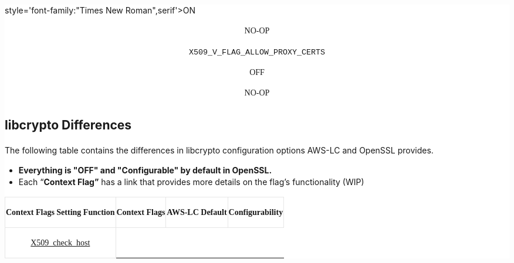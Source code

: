   style='font-family:"Times New Roman",serif'>ON</span></p>
  </td>
  <td width=386 style='width:289.15pt;border-top:none;border-left:none;
  border-bottom:solid #E6E6E6 1.0pt;border-right:solid #E6E6E6 1.0pt;
  padding:.75pt .75pt .75pt .75pt'>
  <p class=MsoNormal align=center style='text-align:center'><span
  style='font-family:"Times New Roman",serif'>NO-OP</span></p>
  </td>
 </tr>
 <tr>
  <td width=362 style='width:271.5pt;border-top:none;border-left:none;
  border-bottom:solid #E6E6E6 1.0pt;border-right:solid #E6E6E6 1.0pt;
  padding:.75pt .75pt .75pt .75pt'>
  <p class=MsoNormal align=center style='text-align:center'><span
  style='font-size:10.0pt;font-family:"Courier New"'>X509_V_FLAG_ALLOW_PROXY_CERTS</span></p>
  </td>
  <td width=204 style='width:153.0pt;border-top:none;border-left:none;
  border-bottom:solid #E6E6E6 1.0pt;border-right:solid #E6E6E6 1.0pt;
  padding:.75pt .75pt .75pt .75pt'>
  <p class=MsoNormal align=center style='text-align:center'><span
  style='font-family:"Times New Roman",serif'>OFF</span></p>
  </td>
  <td width=386 style='width:289.15pt;border-top:none;border-left:none;
  border-bottom:solid #E6E6E6 1.0pt;border-right:solid #E6E6E6 1.0pt;
  padding:.75pt .75pt .75pt .75pt'>
  <p class=MsoNormal align=center style='text-align:center'><span
  style='font-family:"Times New Roman",serif'>NO-OP</span></p>
  </td>
 </tr>
</table>

## libcrypto Differences

The following table contains the differences in libcrypto configuration options AWS-LC and OpenSSL provides. 

* **Everything is "OFF" and "Configurable" by default in OpenSSL.**
* Each “**Context Flag”** has a link that provides more details on the flag’s functionality (WIP)

<table class=MsoNormalTable border=0 cellspacing=0 cellpadding=0
 style='border-collapse:collapse'>
 <tr>
  <td style='border:solid #E6E6E6 1.0pt;padding:.75pt .75pt .75pt .75pt'>
  <p class=MsoNormal align=center style='text-align:center'><b><span
  style='font-family:"Times New Roman",serif'>Context Flags Setting Function</span></b></p>
  </td>
  <td style='border:solid #E6E6E6 1.0pt;border-left:none;padding:.75pt .75pt .75pt .75pt'>
  <p class=MsoNormal align=center style='text-align:center'><b><span
  style='font-family:"Times New Roman",serif'>Context Flags</span></b></p>
  </td>
  <td style='border:solid #E6E6E6 1.0pt;border-left:none;padding:.75pt .75pt .75pt .75pt'>
  <p class=MsoNormal align=center style='text-align:center'><b><span
  style='font-family:"Times New Roman",serif'>AWS-LC Default</span></b></p>
  </td>
  <td style='border:solid #E6E6E6 1.0pt;border-left:none;padding:.75pt .75pt .75pt .75pt'>
  <p class=MsoNormal align=center style='text-align:center'><b><span
  style='font-family:"Times New Roman",serif'>Configurability</span></b></p>
  </td>
 </tr>
 <tr>
  <td rowspan=6 style='border:solid #E6E6E6 1.0pt;border-top:none;padding:.75pt .75pt .75pt .75pt'>
  <p class=MsoNormal align=center style='text-align:center'><span
  style='font-family:"Times New Roman",serif'><a
  href="https://www.openssl.org/docs/manmaster/man3/X509_check_host.html">X509_check_host